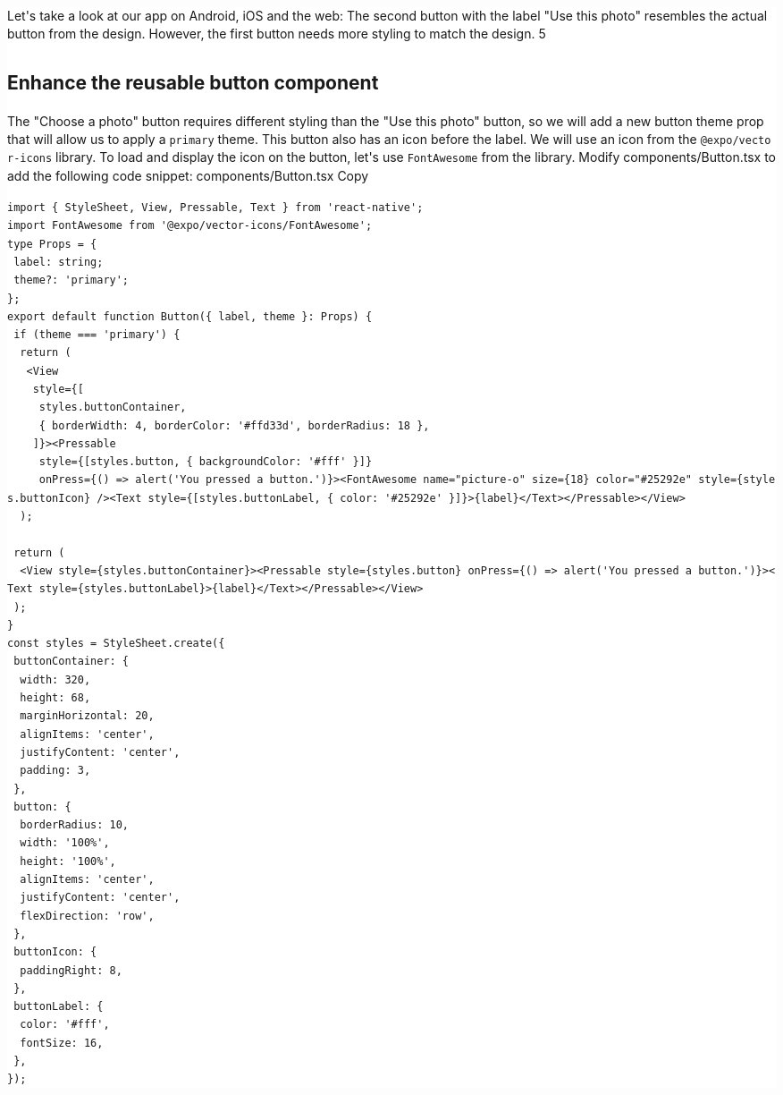Let's take a look at our app on Android, iOS and the web:
The second button with the label "Use this photo" resembles the actual button from the design. However, the first button needs more styling to match the design.
5
## Enhance the reusable button component
The "Choose a photo" button requires different styling than the "Use this photo" button, so we will add a new button theme prop that will allow us to apply a `primary` theme. This button also has an icon before the label. We will use an icon from the `@expo/vector-icons` library.
To load and display the icon on the button, let's use `FontAwesome` from the library. Modify components/Button.tsx to add the following code snippet:
components/Button.tsx
Copy
```
import { StyleSheet, View, Pressable, Text } from 'react-native';
import FontAwesome from '@expo/vector-icons/FontAwesome';
type Props = {
 label: string;
 theme?: 'primary';
};
export default function Button({ label, theme }: Props) {
 if (theme === 'primary') {
  return (
   <View
    style={[
     styles.buttonContainer,
     { borderWidth: 4, borderColor: '#ffd33d', borderRadius: 18 },
    ]}><Pressable
     style={[styles.button, { backgroundColor: '#fff' }]}
     onPress={() => alert('You pressed a button.')}><FontAwesome name="picture-o" size={18} color="#25292e" style={styles.buttonIcon} /><Text style={[styles.buttonLabel, { color: '#25292e' }]}>{label}</Text></Pressable></View>
  );
 
 return (
  <View style={styles.buttonContainer}><Pressable style={styles.button} onPress={() => alert('You pressed a button.')}><Text style={styles.buttonLabel}>{label}</Text></Pressable></View>
 );
}
const styles = StyleSheet.create({
 buttonContainer: {
  width: 320,
  height: 68,
  marginHorizontal: 20,
  alignItems: 'center',
  justifyContent: 'center',
  padding: 3,
 },
 button: {
  borderRadius: 10,
  width: '100%',
  height: '100%',
  alignItems: 'center',
  justifyContent: 'center',
  flexDirection: 'row',
 },
 buttonIcon: {
  paddingRight: 8,
 },
 buttonLabel: {
  color: '#fff',
  fontSize: 16,
 },
});
```